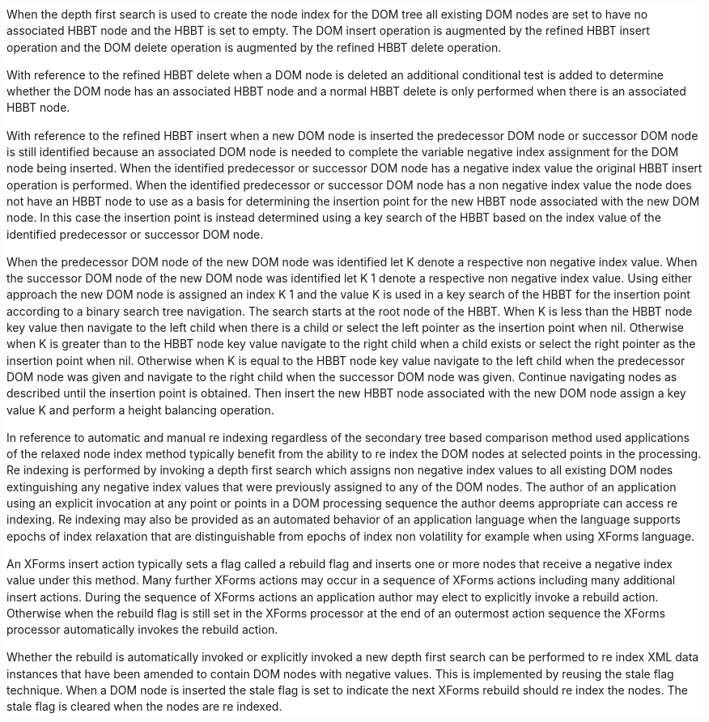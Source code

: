 When the depth first search is used to create the node index for the DOM tree all existing DOM nodes are set to have no associated HBBT node and the HBBT is set to empty. The DOM insert operation is augmented by the refined HBBT insert operation and the DOM delete operation is augmented by the refined HBBT delete operation.

With reference to the refined HBBT delete when a DOM node is deleted an additional conditional test is added to determine whether the DOM node has an associated HBBT node and a normal HBBT delete is only performed when there is an associated HBBT node.

With reference to the refined HBBT insert when a new DOM node is inserted the predecessor DOM node or successor DOM node is still identified because an associated DOM node is needed to complete the variable negative index assignment for the DOM node being inserted. When the identified predecessor or successor DOM node has a negative index value the original HBBT insert operation is performed. When the identified predecessor or successor DOM node has a non negative index value the node does not have an HBBT node to use as a basis for determining the insertion point for the new HBBT node associated with the new DOM node. In this case the insertion point is instead determined using a key search of the HBBT based on the index value of the identified predecessor or successor DOM node.

When the predecessor DOM node of the new DOM node was identified let K denote a respective non negative index value. When the successor DOM node of the new DOM node was identified let K 1 denote a respective non negative index value. Using either approach the new DOM node is assigned an index K 1 and the value K is used in a key search of the HBBT for the insertion point according to a binary search tree navigation. The search starts at the root node of the HBBT. When K is less than the HBBT node key value then navigate to the left child when there is a child or select the left pointer as the insertion point when nil. Otherwise when K is greater than to the HBBT node key value navigate to the right child when a child exists or select the right pointer as the insertion point when nil. Otherwise when K is equal to the HBBT node key value navigate to the left child when the predecessor DOM node was given and navigate to the right child when the successor DOM node was given. Continue navigating nodes as described until the insertion point is obtained. Then insert the new HBBT node associated with the new DOM node assign a key value K and perform a height balancing operation.

In reference to automatic and manual re indexing regardless of the secondary tree based comparison method used applications of the relaxed node index method typically benefit from the ability to re index the DOM nodes at selected points in the processing. Re indexing is performed by invoking a depth first search which assigns non negative index values to all existing DOM nodes extinguishing any negative index values that were previously assigned to any of the DOM nodes. The author of an application using an explicit invocation at any point or points in a DOM processing sequence the author deems appropriate can access re indexing. Re indexing may also be provided as an automated behavior of an application language when the language supports epochs of index relaxation that are distinguishable from epochs of index non volatility for example when using XForms language.

An XForms insert action typically sets a flag called a rebuild flag and inserts one or more nodes that receive a negative index value under this method. Many further XForms actions may occur in a sequence of XForms actions including many additional insert actions. During the sequence of XForms actions an application author may elect to explicitly invoke a rebuild action. Otherwise when the rebuild flag is still set in the XForms processor at the end of an outermost action sequence the XForms processor automatically invokes the rebuild action.

Whether the rebuild is automatically invoked or explicitly invoked a new depth first search can be performed to re index XML data instances that have been amended to contain DOM nodes with negative values. This is implemented by reusing the stale flag technique. When a DOM node is inserted the stale flag is set to indicate the next XForms rebuild should re index the nodes. The stale flag is cleared when the nodes are re indexed.
